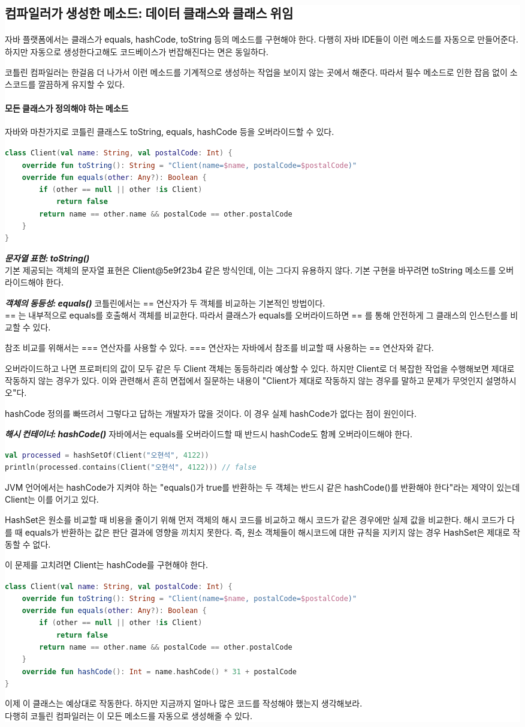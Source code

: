 ## 컴파일러가 생성한 메소드: 데이터 클래스와 클래스 위임
자바 플랫폼에서는 클래스가 equals, hashCode, toString 등의 메소드를 구현해야 한다. 다행히 자바 IDE들이 이런 메소드를 자동으로 만들어준다. 하지만 자동으로 생성한다고해도 코드베이스가 번잡해진다는 면은 동일하다.

코틀린 컴파일러는 한걸음 더 나가서 이런 메소드를 기계적으로 생성하는 작업을 보이지 않는 곳에서 해준다. 따라서 필수 메소드로 인한 잡음 없이 소스코드를 깔끔하게 유지할 수 있다.

#### 모든 클래스가 정의해야 하는 메소드
자바와 마찬가지로 코틀린 클래스도 toString, equals, hashCode 등을 오버라이드할 수 있다.
```kotlin
class Client(val name: String, val postalCode: Int) {
    override fun toString(): String = "Client(name=$name, postalCode=$postalCode)"
    override fun equals(other: Any?): Boolean {
        if (other == null || other !is Client) 
            return false
        return name == other.name && postalCode == other.postalCode
    }        
}
```
***문자열 표현: toString()***  
기본 제공되는 객체의 문자열 표현은 Client@5e9f23b4 같은 방식인데, 이는 그다지 유용하지 않다. 기본 구현을 바꾸려면 toString 메소드를 오버라이드해야 한다.

***객체의 동등성: equals()***
코틀린에서는 == 연산자가 두 객체를 비교하는 기본적인 방법이다.  
== 는 내부적으로 equals를 호출해서 객체를 비교한다. 따라서 클래스가 equals를 오버라이드하면 == 를 통해 안전하게 그 클래스의 인스턴스를 비교할 수 있다.  

참조 비교를 위해서는 === 연산자를 사용할 수 있다. === 연산자는 자바에서 참조를 비교할 때 사용하는 == 연산자와 같다.

오버라이드하고 나면 프로퍼티의 값이 모두 같은 두 Client 객체는 동등하리라 예상할 수 있다. 하지만 Client로 더 복잡한 작업을 수행해보면 제대로 작동하지 않는 경우가 있다. 이와 관련해서 흔히 면접에서 질문하는 내용이 "Client가 제대로 작동하지 않는 경우를 말하고 문제가 무엇인지 설명하시오"다.

hashCode 정의를 빠뜨려서 그렇다고 답하는 개발자가 많을 것이다. 이 경우 실제 hashCode가 없다는 점이 원인이다.

***해시 컨테이너: hashCode()***
자바에서는 equals를 오버라이드할 때 반드시 hashCode도 함께 오버라이드해야 한다.  
```kotlin
val processed = hashSetOf(Client("오현석", 4122))
println(processed.contains(Client("오현석", 4122))) // false
```
JVM 언어에서는 hashCode가 지켜야 하는 "equals()가 true를 반환하는 두 객체는 반드시 같은 hashCode()를 반환해야 한다"라는 제약이 있는데 Client는 이를 어기고 있다.

HashSet은 원소를 비교할 때 비용을 줄이기 위해 먼저 객체의 해시 코드를 비교하고 해시 코드가 같은 경우에만 실제 값을 비교한다. 해시 코드가 다를 때 equals가 반환하는 값은 판단 결과에 영향을 끼치지 못한다. 즉, 원소 객체들이 해시코드에 대한 규칙을 지키지 않는 경우 HashSet은 제대로 작동할 수 없다.

이 문제를 고치려면 Client는 hashCode를 구현해야 한다.
```kotlin
class Client(val name: String, val postalCode: Int) {
    override fun toString(): String = "Client(name=$name, postalCode=$postalCode)"
    override fun equals(other: Any?): Boolean {
        if (other == null || other !is Client) 
            return false
        return name == other.name && postalCode == other.postalCode
    }    
    override fun hashCode(): Int = name.hashCode() * 31 + postalCode
}
```
이제 이 클래스는 예상대로 작동한다. 하지만 지금까지 얼마나 많은 코드를 작성해야 했는지 생각해보라.  
다행히 코틀린 컴파일러는 이 모든 메소드를 자동으로 생성해줄 수 있다.
